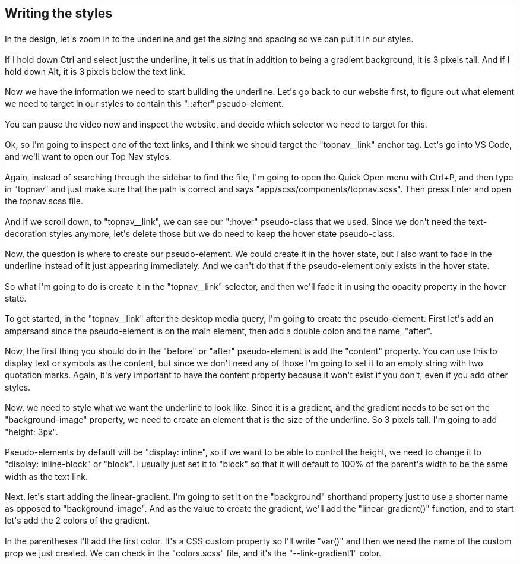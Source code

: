 ## Writing the styles

In the design, let's zoom in to the underline and get the sizing and spacing so we can put it in our styles.

If I hold down Ctrl and select just the underline, it tells us that in addition to being a gradient background, it is 3 pixels tall. And if I hold down Alt, it is 3 pixels below the text link.

Now we have the information we need to start building the underline. Let's go back to our website first, to figure out what element we need to target in our styles to contain this "::after" pseudo-element.

You can pause the video now and inspect the website, and decide which selector we need to target for this.

Ok, so I'm going to inspect one of the text links, and I think we should target the "topnav\_\_link" anchor tag. Let's go into VS Code, and we'll want to open our Top Nav styles.

Again, instead of searching through the sidebar to find the file, I'm going to open the Quick Open menu with Ctrl+P, and then type in "topnav" and just make sure that the path is correct and says "app/scss/components/topnav.scss". Then press Enter and open the topnav.scss file.

And if we scroll down, to "topnav\_\_link", we can see our ":hover" pseudo-class that we used. Since we don't need the text-decoration styles anymore, let's delete those but we do need to keep the hover state pseudo-class.

Now, the question is where to create our pseudo-element. We could create it in the hover state, but I also want to fade in the underline instead of it just appearing immediately. And we can't do that if the pseudo-element only exists in the hover state.

So what I'm going to do is create it in the "topnav\_\_link" selector, and then we'll fade it in using the opacity property in the hover state.

To get started, in the "topnav\_\_link" after the desktop media query, I'm going to create the pseudo-element. First let's add an ampersand since the pseudo-element is on the main element, then add a double colon and the name, "after".

Now, the first thing you should do in the "before" or "after" pseudo-element is add the "content" property. You can use this to display text or symbols as the content, but since we don't need any of those I'm going to set it to an empty string with two quotation marks. Again, it's very important to have the content property because it won't exist if you don't, even if you add other styles.

Now, we need to style what we want the underline to look like. Since it is a gradient, and the gradient needs to be set on the "background-image" property, we need to create an element that is the size of the underline. So 3 pixels tall. I'm going to add "height: 3px".

Pseudo-elements by default will be "display: inline", so if we want to be able to control the height, we need to change it to "display: inline-block" or "block". I usually just set it to "block" so that it will default to 100% of the parent's width to be the same width as the text link.

Next, let's start adding the linear-gradient. I'm going to set it on the "background" shorthand property just to use a shorter name as opposed to "background-image". And as the value to create the gradient, we'll add the "linear-gradient()" function, and to start let's add the 2 colors of the gradient.

In the parentheses I'll add the first color. It's a CSS custom property so I'll write "var()" and then we need the name of the custom prop we just created. We can check in the "colors.scss" file, and it's the "--link-gradient1" color.
